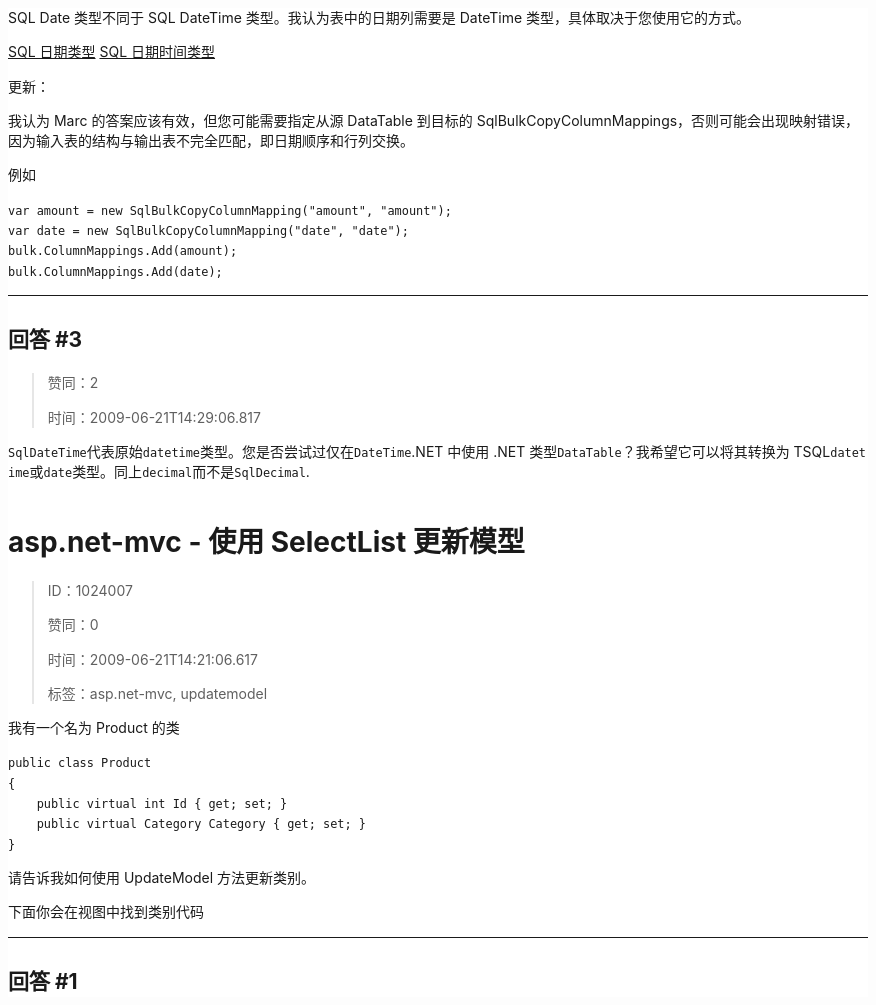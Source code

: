 SQL Date 类型不同于 SQL DateTime 类型。我认为表中的日期列需要是 DateTime 类型，具体取决于您使用它的方式。

[SQL 日期类型](http://msdn.microsoft.com/en-us/library/bb630352.aspx)
[SQL 日期时间类型](http://msdn.microsoft.com/en-us/library/ms187819.aspx)

更新：

我认为 Marc 的答案应该有效，但您可能需要指定从源 DataTable 到目标的 SqlBulkCopyColumnMappings，否则可能会出现映射错误，因为输入表的结构与输出表不完全匹配，即日期顺序和行列交换。

例如

```
var amount = new SqlBulkCopyColumnMapping("amount", "amount");
var date = new SqlBulkCopyColumnMapping("date", "date");
bulk.ColumnMappings.Add(amount);
bulk.ColumnMappings.Add(date); 
```

* * *

## 回答 #3

> 赞同：2
> 
> 时间：2009-06-21T14:29:06.817

`SqlDateTime`代表原始`datetime`类型。您是否尝试过仅在`DateTime`.NET 中使用 .NET 类型`DataTable`？我希望它可以将其转换为 TSQL`datetime`或`date`类型。同上`decimal`而不是`SqlDecimal`.

# asp.net-mvc - 使用 SelectList 更新模型

> ID：1024007
> 
> 赞同：0
> 
> 时间：2009-06-21T14:21:06.617
> 
> 标签：asp.net-mvc, updatemodel

我有一个名为 Product 的类

```
public class Product
{
    public virtual int Id { get; set; }
    public virtual Category Category { get; set; }
} 
```

请告诉我如何使用 UpdateModel 方法更新类别。

下面你会在视图中找到类别代码

* * *

## 回答 #1
